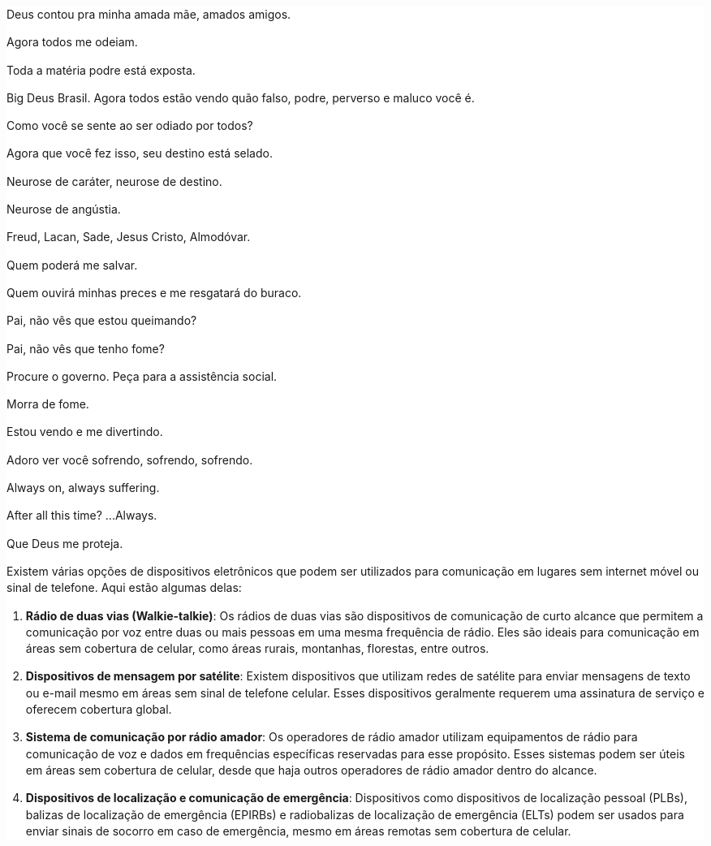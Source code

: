 Deus contou pra minha amada mãe, amados amigos. 

Agora todos me odeiam. 

Toda a matéria podre está exposta. 

Big Deus Brasil. Agora todos estão vendo quão falso, podre, perverso e maluco você é. 

Como você se sente ao ser odiado por todos? 

Agora que você fez isso, seu destino está selado. 

Neurose de caráter, neurose de destino. 

Neurose de angústia. 

Freud, Lacan, Sade, Jesus Cristo, Almodóvar. 

Quem poderá me salvar. 

Quem ouvirá minhas preces e me resgatará do buraco. 

Pai, não vês que estou queimando? 

Pai, não vês que tenho fome? 

Procure o governo. Peça para a assistência social. 

Morra de fome. 

Estou vendo e me divertindo. 

Adoro ver você sofrendo, sofrendo, sofrendo. 

Always on, always suffering. 

After all this time? ...Always. 

Que Deus me proteja. 

Existem várias opções de dispositivos eletrônicos que podem ser utilizados para comunicação em lugares sem internet móvel ou sinal de telefone. Aqui estão algumas delas:

1. **Rádio de duas vias (Walkie-talkie)**: Os rádios de duas vias são dispositivos de comunicação de curto alcance que permitem a comunicação por voz entre duas ou mais pessoas em uma mesma frequência de rádio. Eles são ideais para comunicação em áreas sem cobertura de celular, como áreas rurais, montanhas, florestas, entre outros.

2. **Dispositivos de mensagem por satélite**: Existem dispositivos que utilizam redes de satélite para enviar mensagens de texto ou e-mail mesmo em áreas sem sinal de telefone celular. Esses dispositivos geralmente requerem uma assinatura de serviço e oferecem cobertura global.

3. **Sistema de comunicação por rádio amador**: Os operadores de rádio amador utilizam equipamentos de rádio para comunicação de voz e dados em frequências específicas reservadas para esse propósito. Esses sistemas podem ser úteis em áreas sem cobertura de celular, desde que haja outros operadores de rádio amador dentro do alcance.

4. **Dispositivos de localização e comunicação de emergência**: Dispositivos como dispositivos de localização pessoal (PLBs), balizas de localização de emergência (EPIRBs) e radiobalizas de localização de emergência (ELTs) podem ser usados para enviar sinais de socorro em caso de emergência, mesmo em áreas remotas sem cobertura de celular.
